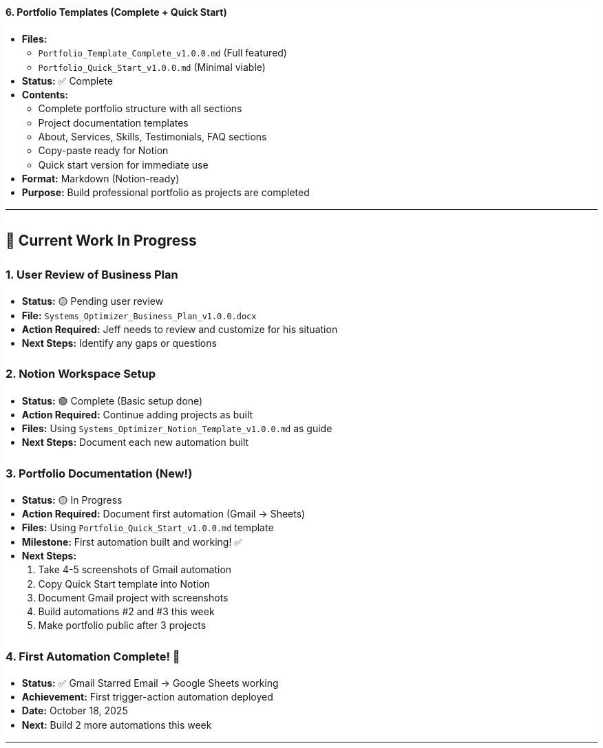 #### 6. Portfolio Templates (Complete + Quick Start)
- **Files:** 
  - `Portfolio_Template_Complete_v1.0.0.md` (Full featured)
  - `Portfolio_Quick_Start_v1.0.0.md` (Minimal viable)
- **Status:** ✅ Complete
- **Contents:**
  - Complete portfolio structure with all sections
  - Project documentation templates
  - About, Services, Skills, Testimonials, FAQ sections
  - Copy-paste ready for Notion
  - Quick start version for immediate use
- **Format:** Markdown (Notion-ready)
- **Purpose:** Build professional portfolio as projects are completed

---

## 🔄 Current Work In Progress

### 1. User Review of Business Plan
- **Status:** 🟡 Pending user review
- **File:** `Systems_Optimizer_Business_Plan_v1.0.0.docx`
- **Action Required:** Jeff needs to review and customize for his situation
- **Next Steps:** Identify any gaps or questions

### 2. Notion Workspace Setup
- **Status:** 🟢 Complete (Basic setup done)
- **Action Required:** Continue adding projects as built
- **Files:** Using `Systems_Optimizer_Notion_Template_v1.0.0.md` as guide
- **Next Steps:** Document each new automation built

### 3. Portfolio Documentation (New!)
- **Status:** 🟡 In Progress
- **Action Required:** Document first automation (Gmail → Sheets)
- **Files:** Using `Portfolio_Quick_Start_v1.0.0.md` template
- **Milestone:** First automation built and working! ✅
- **Next Steps:** 
  1. Take 4-5 screenshots of Gmail automation
  2. Copy Quick Start template into Notion
  3. Document Gmail project with screenshots
  4. Build automations #2 and #3 this week
  5. Make portfolio public after 3 projects

### 4. First Automation Complete! 🎉
- **Status:** ✅ Gmail Starred Email → Google Sheets working
- **Achievement:** First trigger-action automation deployed
- **Date:** October 18, 2025
- **Next:** Build 2 more automations this week

---
